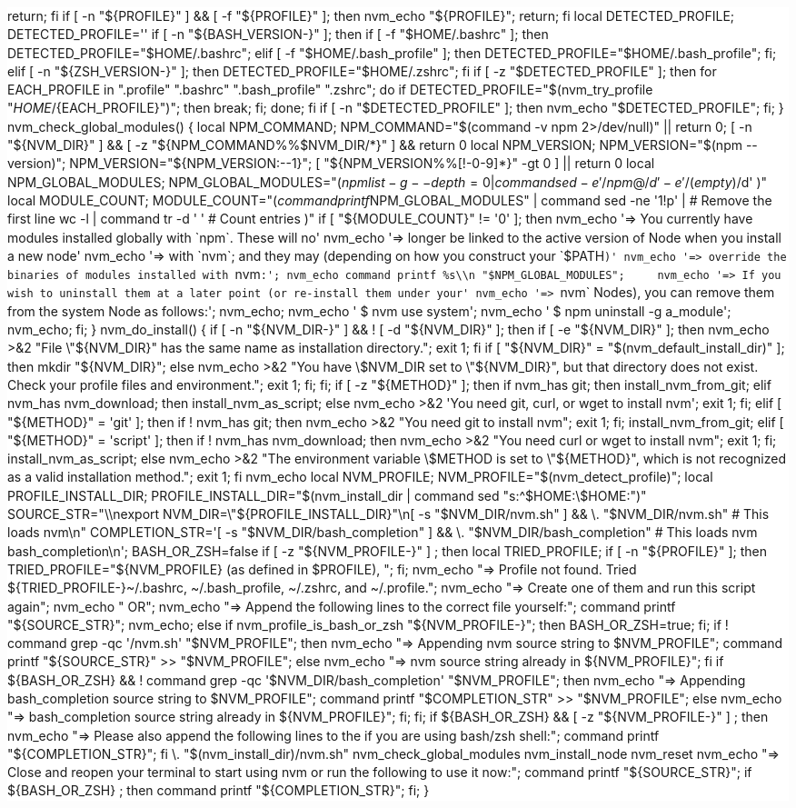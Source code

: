 return; fi if [ -n "${PROFILE}" ] && [ -f "${PROFILE}" ]; then nvm_echo "${PROFILE}";     return;   fi   local DETECTED_PROFILE;   DETECTED_PROFILE=''   if [ -n "${BASH_VERSION-}" ]; then if [ -f "$HOME/.bashrc" ]; then DETECTED_PROFILE="$HOME/.bashrc";     elif [ -f "$HOME/.bash_profile" ]; then DETECTED_PROFILE="$HOME/.bash_profile";     fi;   elif [ -n "${ZSH_VERSION-}" ]; then DETECTED_PROFILE="$HOME/.zshrc";   fi   if [ -z "$DETECTED_PROFILE" ]; then for EACH_PROFILE in ".profile" ".bashrc" ".bash_profile" ".zshrc"; do if DETECTED_PROFILE="$(nvm_try_profile "${HOME}/${EACH_PROFILE}")"; then         break;       fi;     done;   fi   if [ -n "$DETECTED_PROFILE" ]; then nvm_echo "$DETECTED_PROFILE";   fi; }
nvm_check_global_modules() {   local NPM_COMMAND;   NPM_COMMAND="$(command -v npm 2>/dev/null)" || return 0; [ -n "${NVM_DIR}" ] && [ -z "${NPM_COMMAND%%$NVM_DIR/*}" ] && return 0 local NPM_VERSION; NPM_VERSION="$(npm --version)";   NPM_VERSION="${NPM_VERSION:--1}"; [ "${NPM_VERSION%%[!-0-9]*}" -gt 0 ] || return 0   local NPM_GLOBAL_MODULES;   NPM_GLOBAL_MODULES="$(
npm list -g --depth=0 |
command sed -e '/ npm@/d' -e '/ (empty)$/d'
  )"   local MODULE_COUNT;   MODULE_COUNT="$(
command printf %s\\n "$NPM_GLOBAL_MODULES" |
    command sed -ne '1!p' |                     # Remove the first line
    wc -l | command tr -d ' '                   # Count entries
  )"   if [ "${MODULE_COUNT}" != '0' ]; then
nvm_echo '=> You currently have modules installed globally with `npm`. These will no'
nvm_echo '=> longer be linked to the active version of Node when you install a new node'
nvm_echo '=> with `nvm`; and they may (depending on how you construct your `$PATH`)'
nvm_echo '=> override the binaries of modules installed with `nvm`:'; nvm_echo command printf %s\\n "$NPM_GLOBAL_MODULES";     nvm_echo '=> If you wish to uninstall them at a later point (or re-install them under your'
    nvm_echo '=> `nvm` Nodes), you can remove them from the system Node as follows:';     nvm_echo;     nvm_echo '     $ nvm use system';     nvm_echo '     $ npm uninstall -g a_module';     nvm_echo;   fi; } nvm_do_install() {   if [ -n "${NVM_DIR-}" ] && ! [ -d "${NVM_DIR}" ]; then if [ -e "${NVM_DIR}" ]; then nvm_echo >&2 "File \"${NVM_DIR}\" has the same name as installation directory.";       exit 1;     fi     if [ "${NVM_DIR}" = "$(nvm_default_install_dir)" ]; then       mkdir "${NVM_DIR}"; else nvm_echo >&2 "You have \$NVM_DIR set to \"${NVM_DIR}\", but that directory does not exist. Check your profile files and environment.";       exit 1;     fi;   fi;   if [ -z "${METHOD}" ]; then
if nvm_has git; then install_nvm_from_git; elif nvm_has nvm_download; then install_nvm_as_script; else nvm_echo >&2 'You need git, curl, or wget to install nvm'; exit 1; fi; elif [ "${METHOD}" = 'git' ]; then if ! nvm_has git; then nvm_echo >&2 "You need git to install nvm"; exit 1; fi; install_nvm_from_git; elif [ "${METHOD}" = 'script' ]; then if ! nvm_has nvm_download; then nvm_echo >&2 "You need curl or wget to install nvm"; exit 1; fi; install_nvm_as_script; else nvm_echo >&2 "The environment variable \$METHOD is set to \"${METHOD}\", which is not recognized as a valid installation method.";     exit 1;   fi   nvm_echo   local NVM_PROFILE;   NVM_PROFILE="$(nvm_detect_profile)"; local PROFILE_INSTALL_DIR; PROFILE_INSTALL_DIR="$(nvm_install_dir | command sed "s:^$HOME:\$HOME:")" SOURCE_STR="\\nexport NVM_DIR=\"${PROFILE_INSTALL_DIR}\"\\n[ -s \"\$NVM_DIR/nvm.sh\" ] && \\. \"\$NVM_DIR/nvm.sh\"  # This loads nvm\\n"
  COMPLETION_STR='[ -s "$NVM_DIR/bash_completion" ] && \. "$NVM_DIR/bash_completion"  # This loads nvm bash_completion\n';   BASH_OR_ZSH=false   if [ -z "${NVM_PROFILE-}" ] ; then local TRIED_PROFILE; if [ -n "${PROFILE}" ]; then TRIED_PROFILE="${NVM_PROFILE} (as defined in \$PROFILE), ";     fi;     nvm_echo "=> Profile not found. Tried ${TRIED_PROFILE-}~/.bashrc, ~/.bash_profile, ~/.zshrc, and ~/.profile.";     nvm_echo "=> Create one of them and run this script again";     nvm_echo "   OR";     nvm_echo "=> Append the following lines to the correct file yourself:";     command printf "${SOURCE_STR}"; nvm_echo; else if nvm_profile_is_bash_or_zsh "${NVM_PROFILE-}"; then       BASH_OR_ZSH=true;     fi;     if ! command grep -qc '/nvm.sh' "$NVM_PROFILE"; then nvm_echo "=> Appending nvm source string to $NVM_PROFILE";       command printf "${SOURCE_STR}" >> "$NVM_PROFILE";     else       nvm_echo "=> nvm source string already in ${NVM_PROFILE}";     fi
    if ${BASH_OR_ZSH} && ! command grep -qc '$NVM_DIR/bash_completion' "$NVM_PROFILE"; then       nvm_echo "=> Appending bash_completion source string to $NVM_PROFILE";       command printf "$COMPLETION_STR" >> "$NVM_PROFILE";     else       nvm_echo "=> bash_completion source string already in ${NVM_PROFILE}";     fi;   fi;   if ${BASH_OR_ZSH} && [ -z "${NVM_PROFILE-}" ] ; then nvm_echo "=> Please also append the following lines to the if you are using bash/zsh shell:"; command printf "${COMPLETION_STR}";   fi
  \. "$(nvm_install_dir)/nvm.sh" nvm_check_global_modules nvm_install_node nvm_reset nvm_echo "=> Close and reopen your terminal to start using nvm or run the following to use it now:"; command printf "${SOURCE_STR}";   if ${BASH_OR_ZSH} ; then     command printf "${COMPLETION_STR}"; fi; }